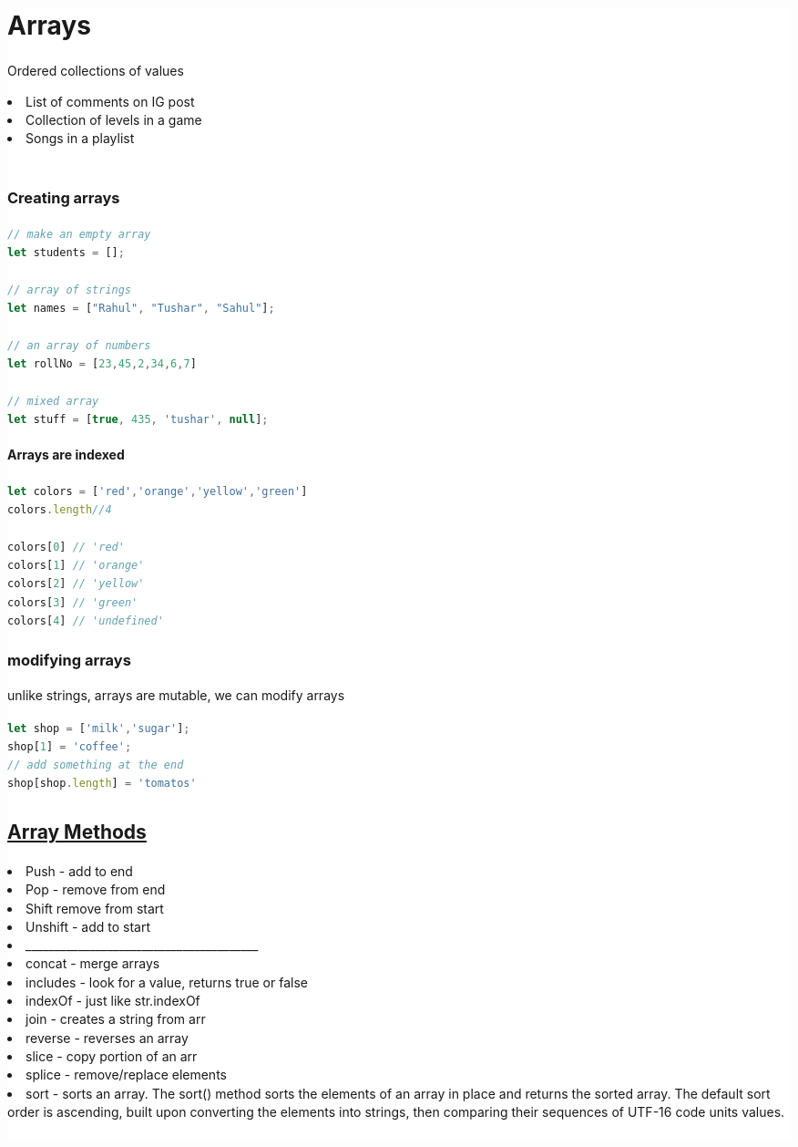 </ol>

<h1 id="arrays">Arrays </h1>

Ordered collections of values
<li>List of comments on IG post
<li>Collection of levels in a game
<li>Songs in a playlist<br><br>

### Creating arrays
```js
// make an empty array
let students = [];

// array of strings
let names = ["Rahul", "Tushar", "Sahul"];

// an array of numbers
let rollNo = [23,45,2,34,6,7]

// mixed array
let stuff = [true, 435, 'tushar', null];
```

#### Arrays are indexed
```js
let colors = ['red','orange','yellow','green']
colors.length//4

colors[0] // 'red'
colors[1] // 'orange'
colors[2] // 'yellow'
colors[3] // 'green'
colors[4] // 'undefined'
```
### modifying arrays
unlike strings, arrays are mutable, we can modify arrays

```js
let shop = ['milk','sugar'];
shop[1] = 'coffee';
// add something at the end
shop[shop.length] = 'tomatos'
```

## <a href="arrays"> Array Methods</a>
<li> Push - add to end
<li> Pop - remove from end
<li> Shift  remove from start
<li> Unshift - add to start
<li>________________________________________
<li> concat - merge arrays
<li> includes - look for a value, returns true or false
<li> indexOf - just like str.indexOf
<li> join - creates a string from arr
<li> reverse - reverses an array
<li> slice - copy portion of an arr
<li> splice - remove/replace elements
<li> sort - sorts an array.
The sort() method sorts the elements of an array in place and returns the sorted array. The default sort order is ascending, built upon converting the elements into strings, then comparing their sequences of UTF-16 code units values.<br><br>
